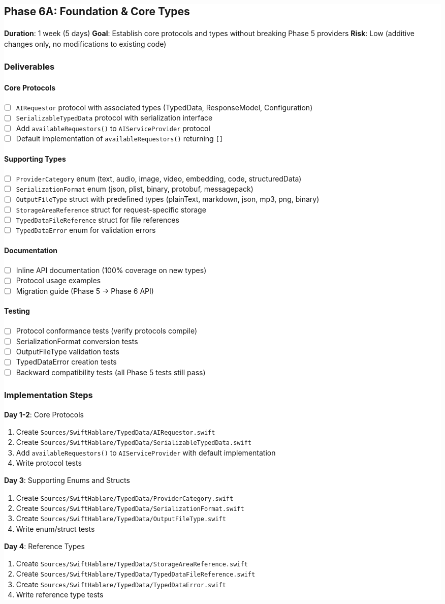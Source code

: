 
## Phase 6A: Foundation & Core Types

**Duration**: 1 week (5 days)
**Goal**: Establish core protocols and types without breaking Phase 5 providers
**Risk**: Low (additive changes only, no modifications to existing code)

### Deliverables

#### Core Protocols
- [ ] `AIRequestor` protocol with associated types (TypedData, ResponseModel, Configuration)
- [ ] `SerializableTypedData` protocol with serialization interface
- [ ] Add `availableRequestors()` to `AIServiceProvider` protocol
- [ ] Default implementation of `availableRequestors()` returning `[]`

#### Supporting Types
- [ ] `ProviderCategory` enum (text, audio, image, video, embedding, code, structuredData)
- [ ] `SerializationFormat` enum (json, plist, binary, protobuf, messagepack)
- [ ] `OutputFileType` struct with predefined types (plainText, markdown, json, mp3, png, binary)
- [ ] `StorageAreaReference` struct for request-specific storage
- [ ] `TypedDataFileReference` struct for file references
- [ ] `TypedDataError` enum for validation errors

#### Documentation
- [ ] Inline API documentation (100% coverage on new types)
- [ ] Protocol usage examples
- [ ] Migration guide (Phase 5 → Phase 6 API)

#### Testing
- [ ] Protocol conformance tests (verify protocols compile)
- [ ] SerializationFormat conversion tests
- [ ] OutputFileType validation tests
- [ ] TypedDataError creation tests
- [ ] Backward compatibility tests (all Phase 5 tests still pass)

### Implementation Steps

**Day 1-2**: Core Protocols
1. Create `Sources/SwiftHablare/TypedData/AIRequestor.swift`
2. Create `Sources/SwiftHablare/TypedData/SerializableTypedData.swift`
3. Add `availableRequestors()` to `AIServiceProvider` with default implementation
4. Write protocol tests

**Day 3**: Supporting Enums and Structs
1. Create `Sources/SwiftHablare/TypedData/ProviderCategory.swift`
2. Create `Sources/SwiftHablare/TypedData/SerializationFormat.swift`
3. Create `Sources/SwiftHablare/TypedData/OutputFileType.swift`
4. Write enum/struct tests

**Day 4**: Reference Types
1. Create `Sources/SwiftHablare/TypedData/StorageAreaReference.swift`
2. Create `Sources/SwiftHablare/TypedData/TypedDataFileReference.swift`
3. Create `Sources/SwiftHablare/TypedData/TypedDataError.swift`
4. Write reference type tests
